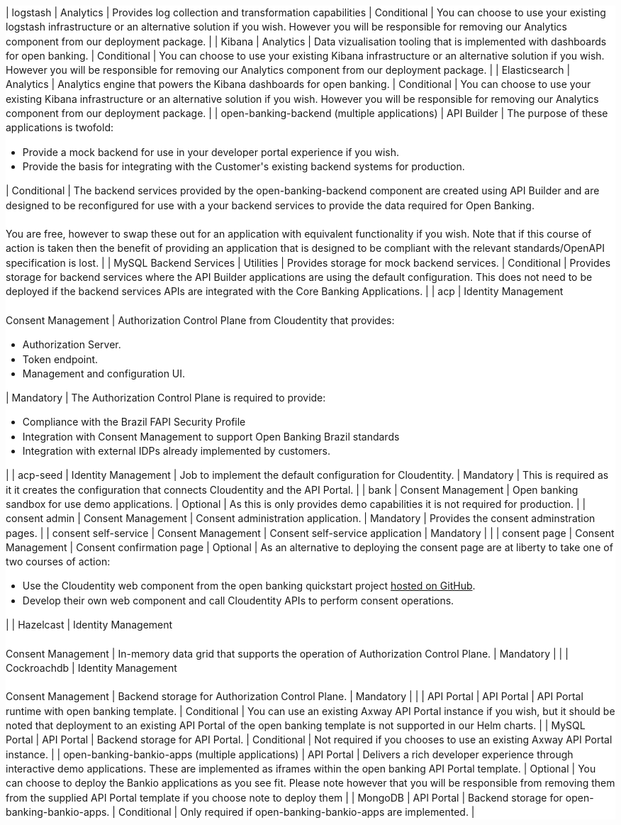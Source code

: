 | logstash    | Analytics   | Provides log collection and transformation capabilities | Conditional | You can choose to use your existing logstash infrastructure or an alternative solution if you wish. However you will be responsible for removing our Analytics component from our deployment package. |
| Kibana | Analytics   | 	Data vizualisation tooling that is implemented with dashboards for open banking. | Conditional | You can choose to use your existing Kibana infrastructure or an alternative solution if you wish. However you will be responsible for removing our Analytics component from our deployment package. |
| Elasticsearch | Analytics   | Analytics engine that powers the Kibana dashboards for open banking. | Conditional | You can choose to use your existing Kibana infrastructure or an alternative solution if you wish. However you will be responsible for removing our Analytics component from our deployment package. |
| open-banking-backend (multiple applications) | API Builder | The purpose of these applications is twofold:<br><ul><li>Provide a mock backend for use in your developer portal experience if you wish.</li><li>Provide the basis for integrating with the Customer's existing backend systems for production.</li></ul> | Conditional | The backend services provided by the open-banking-backend component are created using API Builder and are designed to be reconfigured for use with a your backend services to provide the data required for Open Banking.<br><br>You are free, however to swap these out for an application with equivalent functionality if you wish. Note that if this course of action is taken then the benefit of providing an application that is designed to be compliant with the relevant standards/OpenAPI specification is lost. |
| MySQL Backend Services | Utilities | Provides storage for mock backend services. | Conditional | Provides storage for backend services where the API Builder applications are using the default configuration. This does not need to be deployed if the backend services APIs are integrated with the Core Banking Applications. |
| acp | Identity Management<br><br>Consent Management | Authorization Control Plane from Cloudentity that provides:<br><ul><li>Authorization Server.</li><li>Token endpoint.</li><li>Management and configuration UI.</li></ul> | Mandatory | The Authorization Control Plane is required to provide:<br><ul><li>Compliance with the Brazil FAPI Security Profile</li><li>Integration with Consent Management to support Open Banking Brazil standards</li><li>Integration with external IDPs already implemented by customers.</li></ul> |
| acp-seed | Identity Management | Job to implement the default configuration for Cloudentity. | Mandatory | This is required as it it creates the configuration that connects Cloudentity and the API Portal. |
| bank | Consent Management | Open banking sandbox for use demo applications. | Optional | As this is only provides demo capabilities it is not required for production. |
| consent admin | Consent Management | Consent administration application. | Mandatory | Provides the consent adminstration pages. |
| consent self-service | Consent Management | Consent self-service application | Mandatory | |
| consent page | Consent Management | Consent confirmation page | Optional | As an alternative to deploying the consent page are at liberty to take one of two courses of action:<br><ul><li>Use the Cloudentity web component from the open banking quickstart project [hosted on GitHub](https://github.com/cloudentity/openbanking-quickstart/tree/master/consent/consent-page/assets).</li><li>Develop their own web component and call Cloudentity APIs to perform consent operations.</li></ul> |
| Hazelcast | Identity Management<br><br>Consent Management | In-memory data grid that supports the operation of Authorization Control Plane. | Mandatory   | |
| Cockroachdb | Identity Management<br><br>Consent Management | Backend storage for Authorization Control Plane. | Mandatory | |
| API Portal  | API Portal | API Portal runtime with open banking template. | Conditional | You can use an existing Axway API Portal instance if you wish, but it should be noted that deployment to an existing API Portal of the open banking template is not supported in our Helm charts. |
| MySQL Portal | API Portal | Backend storage for API Portal. | Conditional | Not required if you chooses to use an existing Axway API Portal instance. |
| open-banking-bankio-apps (multiple applications) | API Portal | Delivers a rich developer experience through interactive demo applications. These are implemented as iframes within the open banking API Portal template. | Optional | You can choose to deploy the Bankio applications as you see fit. Please note however that you will be responsible from removing them from the supplied API Portal template if you choose note to deploy them |
| MongoDB | API Portal | Backend storage for open-banking-bankio-apps. | Conditional | Only required if open-banking-bankio-apps are implemented. |